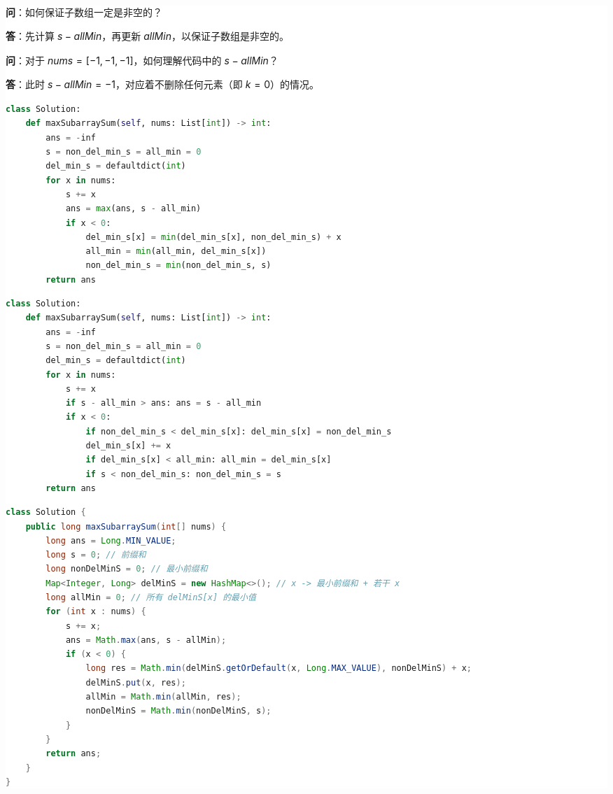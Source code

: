 **问**：如何保证子数组一定是非空的？

**答**：先计算 $s-\textit{allMin}$，再更新 $\textit{allMin}$，以保证子数组是非空的。

**问**：对于 $\textit{nums}=[-1,-1,-1]$，如何理解代码中的 $s-\textit{allMin}$？

**答**：此时 $s-\textit{allMin} = -1$，对应着不删除任何元素（即 $k=0$）的情况。

```py [sol-Python3]
class Solution:
    def maxSubarraySum(self, nums: List[int]) -> int:
        ans = -inf
        s = non_del_min_s = all_min = 0
        del_min_s = defaultdict(int)
        for x in nums:
            s += x
            ans = max(ans, s - all_min)
            if x < 0:
                del_min_s[x] = min(del_min_s[x], non_del_min_s) + x
                all_min = min(all_min, del_min_s[x])
                non_del_min_s = min(non_del_min_s, s)
        return ans
```

```py [sol-Python3 手动比大小]
class Solution:
    def maxSubarraySum(self, nums: List[int]) -> int:
        ans = -inf
        s = non_del_min_s = all_min = 0
        del_min_s = defaultdict(int)
        for x in nums:
            s += x
            if s - all_min > ans: ans = s - all_min
            if x < 0:
                if non_del_min_s < del_min_s[x]: del_min_s[x] = non_del_min_s
                del_min_s[x] += x
                if del_min_s[x] < all_min: all_min = del_min_s[x]
                if s < non_del_min_s: non_del_min_s = s
        return ans
```

```java [sol-Java]
class Solution {
    public long maxSubarraySum(int[] nums) {
        long ans = Long.MIN_VALUE;
        long s = 0; // 前缀和
        long nonDelMinS = 0; // 最小前缀和
        Map<Integer, Long> delMinS = new HashMap<>(); // x -> 最小前缀和 + 若干 x
        long allMin = 0; // 所有 delMinS[x] 的最小值
        for (int x : nums) {
            s += x;
            ans = Math.max(ans, s - allMin);
            if (x < 0) {
                long res = Math.min(delMinS.getOrDefault(x, Long.MAX_VALUE), nonDelMinS) + x;
                delMinS.put(x, res);
                allMin = Math.min(allMin, res);
                nonDelMinS = Math.min(nonDelMinS, s);
            }
        }
        return ans;
    }
}
```
